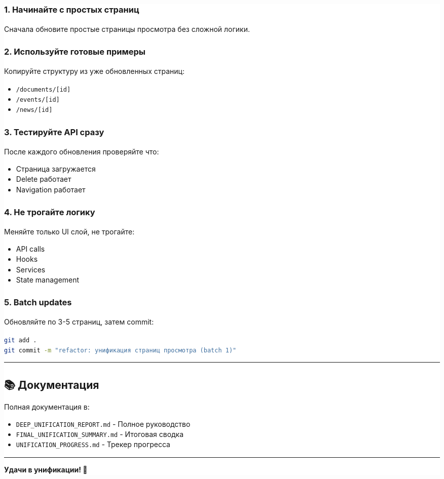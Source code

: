 ### 1. Начинайте с простых страниц

Сначала обновите простые страницы просмотра без сложной логики.

### 2. Используйте готовые примеры

Копируйте структуру из уже обновленных страниц:
- `/documents/[id]`
- `/events/[id]`
- `/news/[id]`

### 3. Тестируйте API сразу

После каждого обновления проверяйте что:
- Страница загружается
- Delete работает
- Navigation работает

### 4. Не трогайте логику

Меняйте только UI слой, не трогайте:
- API calls
- Hooks
- Services
- State management

### 5. Batch updates

Обновляйте по 3-5 страниц, затем commit:
```bash
git add .
git commit -m "refactor: унификация страниц просмотра (batch 1)"
```

---

## 📚 Документация

Полная документация в:
- `DEEP_UNIFICATION_REPORT.md` - Полное руководство
- `FINAL_UNIFICATION_SUMMARY.md` - Итоговая сводка
- `UNIFICATION_PROGRESS.md` - Трекер прогресса

---

**Удачи в унификации! 🎨**

